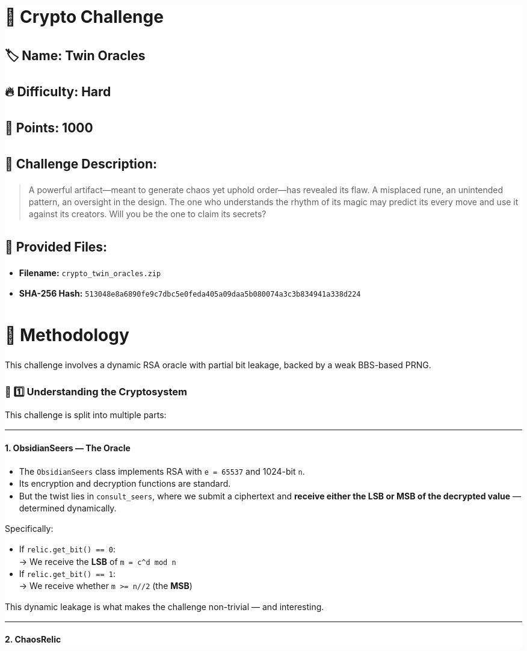 # 🔐 Crypto Challenge

## 🏷️ Name: Twin Oracles

## 🔥 Difficulty: Hard

## 🎯 Points: 1000

## 📜 Challenge Description: 
> A powerful artifact—meant to generate chaos yet uphold order—has revealed its flaw. A misplaced rune, an unintended pattern, an oversight in the design. The one who understands the rhythm of its magic may predict its every move and use it against its creators. Will you be the one to claim its secrets?

## 📂 Provided Files:
- **Filename:** `crypto_twin_oracles.zip`

- **SHA-256 Hash:** `513048e8a6890fe9c7dbc5e0feda405a09daa5b080074a3c3b834941a338d224`

# 🚀 Methodology

This challenge involves a dynamic RSA oracle with partial bit leakage, backed by a weak BBS-based PRNG.


### 🔎 1️⃣ Understanding the Cryptosystem

This challenge is split into multiple parts:

---

#### 1. **ObsidianSeers** — The Oracle

- The `ObsidianSeers` class implements RSA with `e = 65537` and 1024-bit `n`.
- Its encryption and decryption functions are standard.
- But the twist lies in `consult_seers`, where we submit a ciphertext and **receive either the LSB or MSB of the decrypted value** — determined dynamically.

Specifically:
- If `relic.get_bit() == 0`:  
  → We receive the **LSB** of `m = c^d mod n`
- If `relic.get_bit() == 1`:  
  → We receive whether `m >= n//2` (the **MSB**)

This dynamic leakage is what makes the challenge non-trivial — and interesting.

---

#### 2. ChaosRelic
